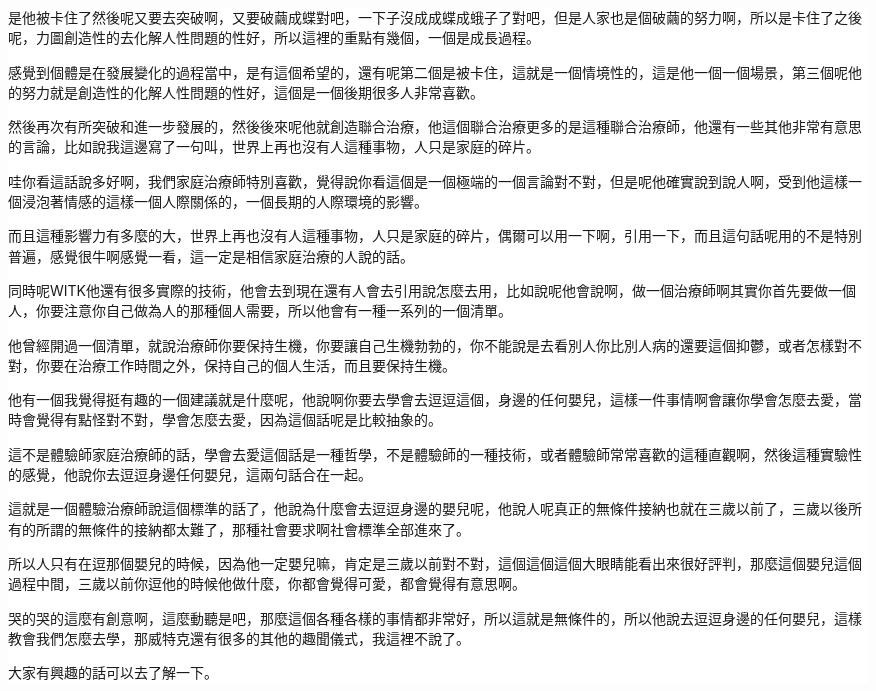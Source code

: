 是他被卡住了然後呢又要去突破啊，又要破繭成蝶對吧，一下子沒成成蝶成蛾子了對吧，但是人家也是個破繭的努力啊，所以是卡住了之後呢，力圖創造性的去化解人性問題的性好，所以這裡的重點有幾個，一個是成長過程。

感覺到個體是在發展變化的過程當中，是有這個希望的，還有呢第二個是被卡住，這就是一個情境性的，這是他一個一個場景，第三個呢他的努力就是創造性的化解人性問題的性好，這個是一個後期很多人非常喜歡。

然後再次有所突破和進一步發展的，然後後來呢他就創造聯合治療，他這個聯合治療更多的是這種聯合治療師，他還有一些其他非常有意思的言論，比如說我這邊寫了一句叫，世界上再也沒有人這種事物，人只是家庭的碎片。

哇你看這話說多好啊，我們家庭治療師特別喜歡，覺得說你看這個是一個極端的一個言論對不對，但是呢他確實說到說人啊，受到他這樣一個浸泡著情感的這樣一個人際關係的，一個長期的人際環境的影響。

而且這種影響力有多麼的大，世界上再也沒有人這種事物，人只是家庭的碎片，偶爾可以用一下啊，引用一下，而且這句話呢用的不是特別普遍，感覺很牛啊感覺一看，這一定是相信家庭治療的人說的話。

同時呢WITK他還有很多實際的技術，他會去到現在還有人會去引用說怎麼去用，比如說呢他會說啊，做一個治療師啊其實你首先要做一個人，你要注意你自己做為人的那種個人需要，所以他會有一種一系列的一個清單。

他曾經開過一個清單，就說治療師你要保持生機，你要讓自己生機勃勃的，你不能說是去看別人你比別人病的還要這個抑鬱，或者怎樣對不對，你要在治療工作時間之外，保持自己的個人生活，而且要保持生機。

他有一個我覺得挺有趣的一個建議就是什麼呢，他說啊你要去學會去逗逗這個，身邊的任何嬰兒，這樣一件事情啊會讓你學會怎麼去愛，當時會覺得有點怪對不對，學會怎麼去愛，因為這個話呢是比較抽象的。

這不是體驗師家庭治療師的話，學會去愛這個話是一種哲學，不是體驗師的一種技術，或者體驗師常常喜歡的這種直觀啊，然後這種實驗性的感覺，他說你去逗逗身邊任何嬰兒，這兩句話合在一起。

這就是一個體驗治療師說這個標準的話了，他說為什麼會去逗逗身邊的嬰兒呢，他說人呢真正的無條件接納也就在三歲以前了，三歲以後所有的所謂的無條件的接納都太難了，那種社會要求啊社會標準全部進來了。

所以人只有在逗那個嬰兒的時候，因為他一定嬰兒嘛，肯定是三歲以前對不對，這個這個這個大眼睛能看出來很好評判，那麼這個嬰兒這個過程中間，三歲以前你逗他的時候他做什麼，你都會覺得可愛，都會覺得有意思啊。

哭的哭的這麼有創意啊，這麼動聽是吧，那麼這個各種各樣的事情都非常好，所以這就是無條件的，所以他說去逗逗身邊的任何嬰兒，這樣教會我們怎麼去學，那威特克還有很多的其他的趣聞儀式，我這裡不說了。

大家有興趣的話可以去了解一下。